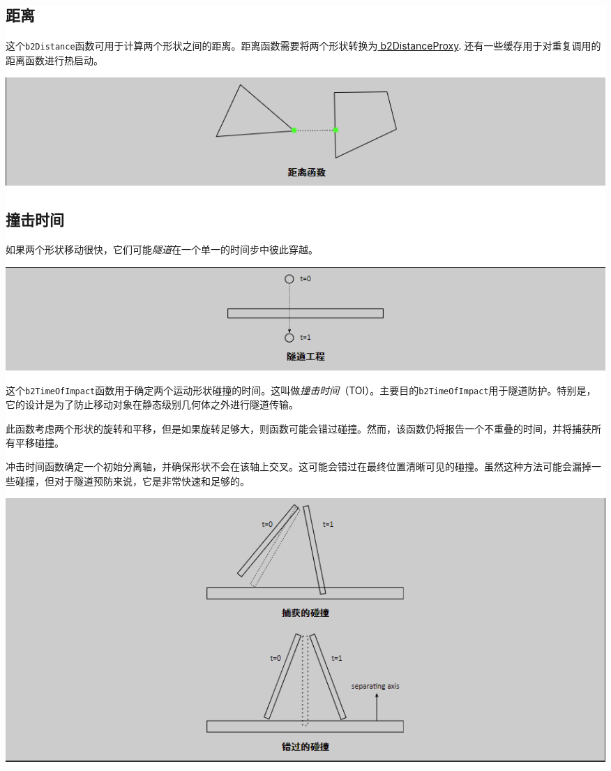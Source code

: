 ## 距离

这个`b2Distance`函数可用于计算两个形状之间的距离。距离函数需要将两个形状转换为[ b2DistanceProxy](https://box2d.org/documentation/structb2_distance_proxy.html). 还有一些缓存用于对重复调用的距离函数进行热启动。

![distance-func](images/distance-func.png)

## 撞击时间

如果两个形状移动很快，它们可能*隧道*在一个单一的时间步中彼此穿越。

![隧道工程](images/suidao.png)

这个`b2TimeOfImpact`函数用于确定两个运动形状碰撞的时间。这叫做*撞击时间*（TOI）。主要目的`b2TimeOfImpact`用于隧道防护。特别是，它的设计是为了防止移动对象在静态级别几何体之外进行隧道传输。

此函数考虑两个形状的旋转和平移，但是如果旋转足够大，则函数可能会错过碰撞。然而，该函数仍将报告一个不重叠的时间，并将捕获所有平移碰撞。

冲击时间函数确定一个初始分离轴，并确保形状不会在该轴上交叉。这可能会错过在最终位置清晰可见的碰撞。虽然这种方法可能会漏掉一些碰撞，但对于隧道预防来说，它是非常快速和足够的。

![miss-collide](images/miss-collide.png)
